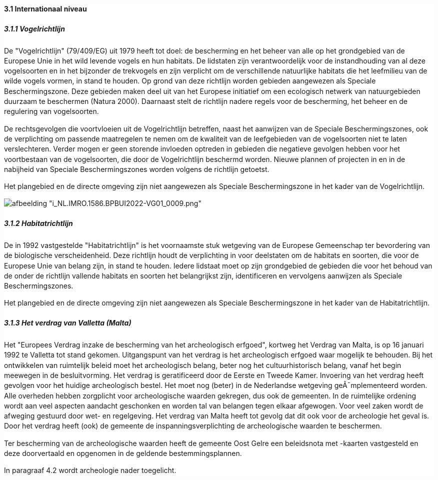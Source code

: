 #### 3\.1 Internationaal niveau

##### 3\.1\.1 Vogelrichtlijn

De "Vogelrichtlijn" (79/409/EG) uit 1979 heeft tot doel: de bescherming en het beheer van alle op het grondgebied van de Europese Unie in het wild levende vogels en hun habitats. De lidstaten zijn verantwoordelijk voor de instandhouding van al deze vogelsoorten en in het bijzonder de trekvogels en zijn verplicht om de verschillende natuurlijke habitats die het leefmilieu van de wilde vogels vormen, in stand te houden. Op grond van deze richtlijn worden gebieden aangewezen als Speciale Beschermingszone. Deze gebieden maken deel uit van het Europese initiatief om een ecologisch netwerk van natuurgebieden duurzaam te beschermen (Natura 2000\). Daarnaast stelt de richtlijn nadere regels voor de bescherming, het beheer en de regulering van vogelsoorten.

De rechtsgevolgen die voortvloeien uit de Vogelrichtlijn betreffen, naast het aanwijzen van de Speciale Beschermingszones, ook de verplichting om passende maatregelen te nemen om de kwaliteit van de leefgebieden van de vogelsoorten niet te laten verslechteren. Verder mogen er geen storende invloeden optreden in gebieden die negatieve gevolgen hebben voor het voortbestaan van de vogelsoorten, die door de Vogelrichtlijn beschermd worden. Nieuwe plannen of projecten in en in de nabijheid van Speciale Beschermingszones worden volgens de richtlijn getoetst.

Het plangebied en de directe omgeving zijn niet aangewezen als Speciale Beschermingszone in het kader van de Vogelrichtlijn.

![afbeelding "i_NL.IMRO.1586.BPBUI2022-VG01_0009.png"](i_NL.IMRO.1586.BPBUI2022-VG01_0009.png)

##### 3\.1\.2 Habitatrichtlijn

De in 1992 vastgestelde "Habitatrichtlijn" is het voornaamste stuk wetgeving van de Europese Gemeenschap ter bevordering van de biologische verscheidenheid. Deze richtlijn houdt de verplichting in voor deelstaten om de habitats en soorten, die voor de Europese Unie van belang zijn, in stand te houden. Iedere lidstaat moet op zijn grondgebied de gebieden die voor het behoud van de onder de richtlijn vallende habitats en soorten het belangrijkst zijn, identificeren en vervolgens aanwijzen als Speciale Beschermingszones.

Het plangebied en de directe omgeving zijn niet aangewezen als Speciale Beschermingszone in het kader van de Habitatrichtlijn.

##### 3\.1\.3 Het verdrag van Valletta (Malta)

Het "Europees Verdrag inzake de bescherming van het archeologisch erfgoed", kortweg het Verdrag van Malta, is op 16 januari 1992 te Valletta tot stand gekomen. Uitgangspunt van het verdrag is het archeologisch erfgoed waar mogelijk te behouden. Bij het ontwikkelen van ruimtelijk beleid moet het archeologisch belang, beter nog het cultuurhistorisch belang, vanaf het begin meewegen in de besluitvorming. Het verdrag is geratificeerd door de Eerste en Tweede Kamer. Invoering van het verdrag heeft gevolgen voor het huidige archeologisch bestel. Het moet nog (beter) in de Nederlandse wetgeving geÃ¯mplementeerd worden. Alle overheden hebben zorgplicht voor archeologische waarden gekregen, dus ook de gemeenten. In de ruimtelijke ordening wordt aan veel aspecten aandacht geschonken en worden tal van belangen tegen elkaar afgewogen. Voor veel zaken wordt de afweging gestuurd door wet\- en regelgeving. Het verdrag van Malta heeft tot gevolg dat dit ook voor de archeologie het geval is. Door het verdrag heeft (ook) de gemeente de inspanningsverplichting de archeologische waarden te beschermen.

Ter bescherming van de archeologische waarden heeft de gemeente Oost Gelre een beleidsnota met \-kaarten vastgesteld en deze doorvertaald en opgenomen in de geldende bestemmingsplannen.

In paragraaf 4\.2 wordt archeologie nader toegelicht.
